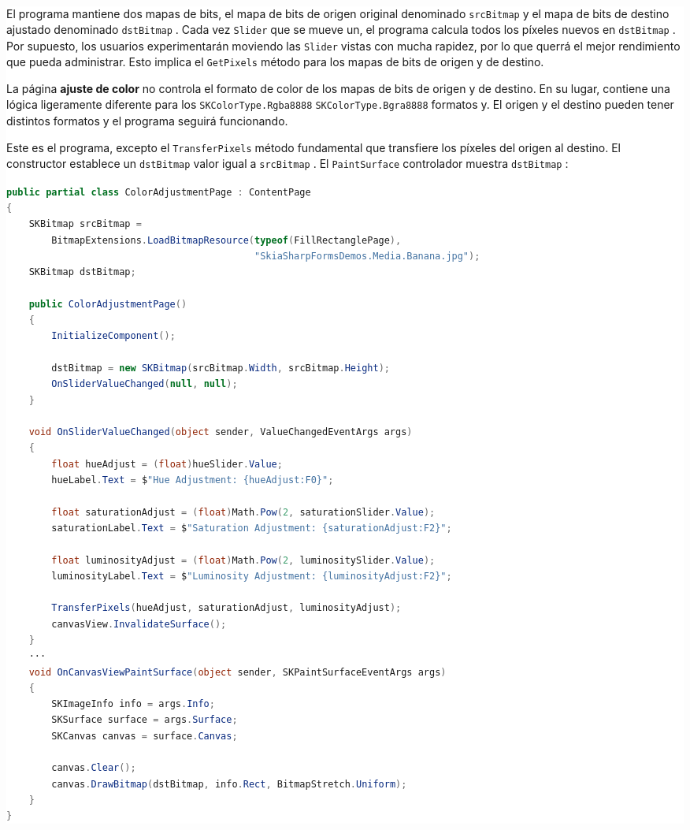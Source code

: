 El programa mantiene dos mapas de bits, el mapa de bits de origen original denominado `srcBitmap` y el mapa de bits de destino ajustado denominado `dstBitmap` . Cada vez `Slider` que se mueve un, el programa calcula todos los píxeles nuevos en `dstBitmap` . Por supuesto, los usuarios experimentarán moviendo las `Slider` vistas con mucha rapidez, por lo que querrá el mejor rendimiento que pueda administrar. Esto implica el `GetPixels` método para los mapas de bits de origen y de destino.

La página **ajuste de color** no controla el formato de color de los mapas de bits de origen y de destino. En su lugar, contiene una lógica ligeramente diferente para los `SKColorType.Rgba8888` `SKColorType.Bgra8888` formatos y. El origen y el destino pueden tener distintos formatos y el programa seguirá funcionando.

Este es el programa, excepto el `TransferPixels` método fundamental que transfiere los píxeles del origen al destino. El constructor establece un `dstBitmap` valor igual a `srcBitmap` . El `PaintSurface` controlador muestra `dstBitmap` :

```csharp
public partial class ColorAdjustmentPage : ContentPage
{
    SKBitmap srcBitmap =
        BitmapExtensions.LoadBitmapResource(typeof(FillRectanglePage),
                                            "SkiaSharpFormsDemos.Media.Banana.jpg");
    SKBitmap dstBitmap;

    public ColorAdjustmentPage()
    {
        InitializeComponent();

        dstBitmap = new SKBitmap(srcBitmap.Width, srcBitmap.Height);
        OnSliderValueChanged(null, null);
    }

    void OnSliderValueChanged(object sender, ValueChangedEventArgs args)
    {
        float hueAdjust = (float)hueSlider.Value;
        hueLabel.Text = $"Hue Adjustment: {hueAdjust:F0}";

        float saturationAdjust = (float)Math.Pow(2, saturationSlider.Value);
        saturationLabel.Text = $"Saturation Adjustment: {saturationAdjust:F2}";

        float luminosityAdjust = (float)Math.Pow(2, luminositySlider.Value);
        luminosityLabel.Text = $"Luminosity Adjustment: {luminosityAdjust:F2}";

        TransferPixels(hueAdjust, saturationAdjust, luminosityAdjust);
        canvasView.InvalidateSurface();
    }
    ···
    void OnCanvasViewPaintSurface(object sender, SKPaintSurfaceEventArgs args)
    {
        SKImageInfo info = args.Info;
        SKSurface surface = args.Surface;
        SKCanvas canvas = surface.Canvas;

        canvas.Clear();
        canvas.DrawBitmap(dstBitmap, info.Rect, BitmapStretch.Uniform);
    }
}
```
